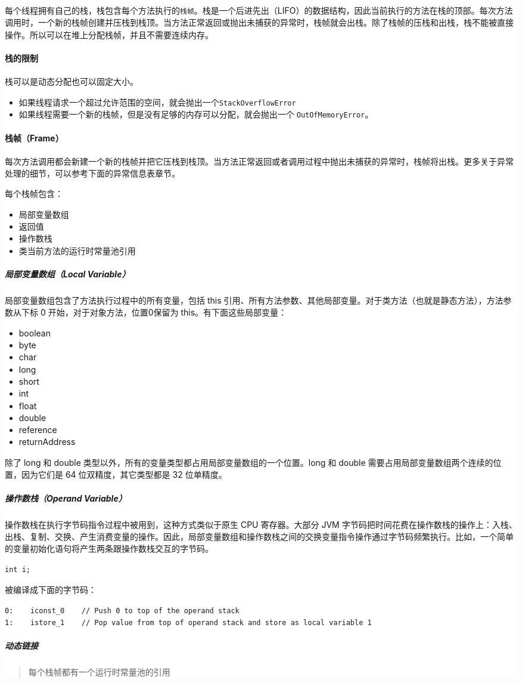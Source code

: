 每个线程拥有自己的栈，栈包含每个方法执行的`栈帧`。栈是一个后进先出（LIFO）的数据结构，因此当前执行的方法在栈的顶部。每次方法调用时，一个新的栈帧创建并压栈到栈顶。当方法正常返回或抛出未捕获的异常时，栈帧就会出栈。除了栈帧的压栈和出栈，栈不能被直接操作。所以可以在堆上分配栈帧，并且不需要连续内存。

#### 栈的限制
栈可以是动态分配也可以固定大小。
- 如果线程请求一个超过允许范围的空间，就会抛出一个`StackOverflowError`
- 如果线程需要一个新的栈帧，但是没有足够的内存可以分配，就会抛出一个 `OutOfMemoryError`。

#### 栈帧（Frame）

每次方法调用都会新建一个新的栈帧并把它压栈到栈顶。当方法正常返回或者调用过程中抛出未捕获的异常时，栈帧将出栈。更多关于异常处理的细节，可以参考下面的异常信息表章节。

每个栈帧包含：

* 局部变量数组
* 返回值
* 操作数栈
* 类当前方法的运行时常量池引用

##### 局部变量数组（Local Variable）

局部变量数组包含了方法执行过程中的所有变量，包括 this 引用、所有方法参数、其他局部变量。对于类方法（也就是静态方法），方法参数从下标 0 开始，对于对象方法，位置0保留为 this。有下面这些局部变量：

* boolean
* byte
* char
* long
* short
* int
* float
* double
* reference
* returnAddress

除了 long 和 double 类型以外，所有的变量类型都占用局部变量数组的一个位置。long 和 double 需要占用局部变量数组两个连续的位置，因为它们是 64 位双精度，其它类型都是 32 位单精度。

##### 操作数栈（Operand Variable）

操作数栈在执行字节码指令过程中被用到，这种方式类似于原生 CPU 寄存器。大部分 JVM 字节码把时间花费在操作数栈的操作上：入栈、出栈、复制、交换、产生消费变量的操作。因此，局部变量数组和操作数栈之间的交换变量指令操作通过字节码频繁执行。比如，一个简单的变量初始化语句将产生两条跟操作数栈交互的字节码。

```
int i;
```

被编译成下面的字节码：

```
0:    iconst_0    // Push 0 to top of the operand stack
1:    istore_1    // Pop value from top of operand stack and store as local variable 1
```

##### 动态链接

> 每个栈帧都有一个运行时常量池的引用
